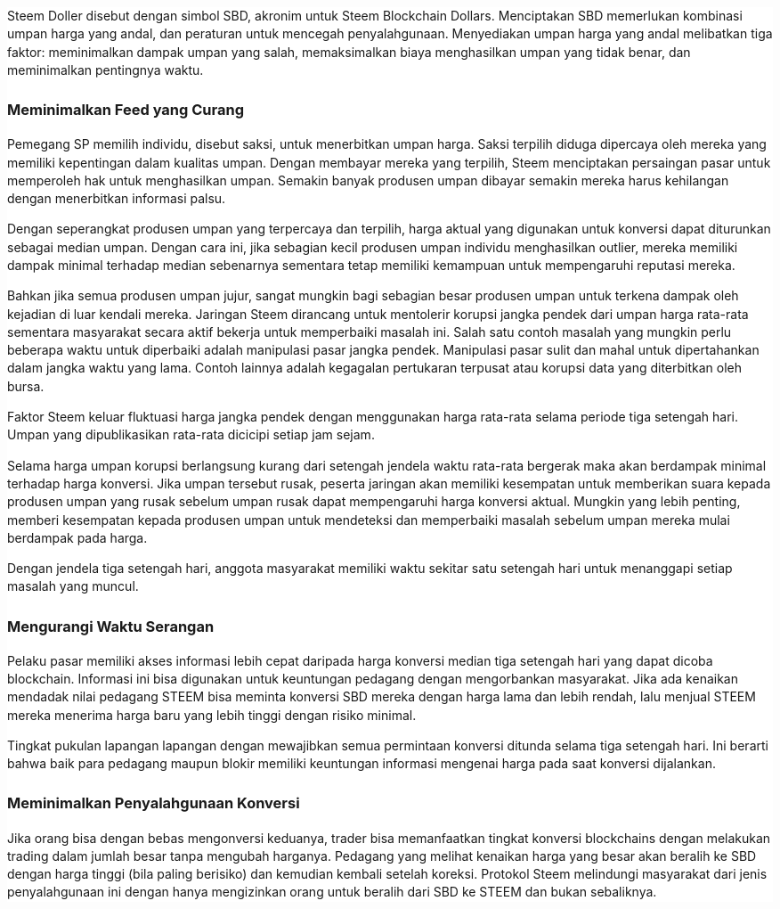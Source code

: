 Steem Doller disebut dengan simbol SBD, akronim untuk Steem Blockchain Dollars. Menciptakan SBD memerlukan kombinasi umpan harga yang andal, dan peraturan untuk mencegah penyalahgunaan. Menyediakan umpan harga yang andal melibatkan tiga faktor: meminimalkan dampak umpan yang salah, memaksimalkan biaya menghasilkan umpan yang tidak benar, dan meminimalkan pentingnya waktu.

### Meminimalkan Feed yang Curang

Pemegang SP memilih individu, disebut saksi, untuk menerbitkan umpan harga. Saksi terpilih diduga dipercaya oleh mereka yang memiliki kepentingan dalam kualitas umpan. Dengan membayar mereka yang terpilih, Steem menciptakan persaingan pasar untuk memperoleh hak untuk menghasilkan umpan. Semakin banyak produsen umpan dibayar semakin mereka harus kehilangan dengan menerbitkan informasi palsu.

Dengan seperangkat produsen umpan yang terpercaya dan terpilih, harga aktual yang digunakan untuk konversi dapat diturunkan sebagai median umpan. Dengan cara ini, jika sebagian kecil produsen umpan individu menghasilkan outlier, mereka memiliki dampak minimal terhadap median sebenarnya sementara tetap memiliki kemampuan untuk mempengaruhi reputasi mereka.

Bahkan jika semua produsen umpan jujur, sangat mungkin bagi sebagian besar produsen umpan untuk terkena dampak oleh kejadian di luar kendali mereka. Jaringan Steem dirancang untuk mentolerir korupsi jangka pendek dari umpan harga rata-rata sementara masyarakat secara aktif bekerja untuk memperbaiki masalah ini. Salah satu contoh masalah yang mungkin perlu beberapa waktu untuk diperbaiki adalah manipulasi pasar jangka pendek. Manipulasi pasar sulit dan mahal untuk dipertahankan dalam jangka waktu yang lama. Contoh lainnya adalah kegagalan pertukaran terpusat atau korupsi data yang diterbitkan oleh bursa.

Faktor Steem keluar fluktuasi harga jangka pendek dengan menggunakan harga rata-rata selama periode tiga setengah hari. Umpan yang dipublikasikan rata-rata dicicipi setiap jam sejam.

Selama harga umpan korupsi berlangsung kurang dari setengah jendela waktu rata-rata bergerak maka akan berdampak minimal terhadap harga konversi. Jika umpan tersebut rusak, peserta jaringan akan memiliki kesempatan untuk memberikan suara kepada produsen umpan yang rusak sebelum umpan rusak dapat mempengaruhi harga konversi aktual. Mungkin yang lebih penting, memberi kesempatan kepada produsen umpan untuk mendeteksi dan memperbaiki masalah sebelum umpan mereka mulai berdampak pada harga.

Dengan jendela tiga setengah hari, anggota masyarakat memiliki waktu sekitar satu setengah hari untuk menanggapi setiap masalah yang muncul.

### Mengurangi Waktu Serangan

Pelaku pasar memiliki akses informasi lebih cepat daripada harga konversi median tiga setengah hari yang dapat dicoba blockchain. Informasi ini bisa digunakan untuk keuntungan pedagang dengan mengorbankan masyarakat. Jika ada kenaikan mendadak nilai pedagang STEEM bisa meminta konversi SBD mereka dengan harga lama dan lebih rendah, lalu menjual STEEM mereka menerima harga baru yang lebih tinggi dengan risiko minimal.

Tingkat pukulan lapangan lapangan dengan mewajibkan semua permintaan konversi ditunda selama tiga setengah hari. Ini berarti bahwa baik para pedagang maupun blokir memiliki keuntungan informasi mengenai harga pada saat konversi dijalankan.

### Meminimalkan Penyalahgunaan Konversi

Jika orang bisa dengan bebas mengonversi keduanya, trader bisa memanfaatkan tingkat konversi blockchains dengan melakukan trading dalam jumlah besar tanpa mengubah harganya. Pedagang yang melihat kenaikan harga yang besar akan beralih ke SBD dengan harga tinggi (bila paling berisiko) dan kemudian kembali setelah koreksi. Protokol Steem melindungi masyarakat dari jenis penyalahgunaan ini dengan hanya mengizinkan orang untuk beralih dari SBD ke STEEM dan bukan sebaliknya.
